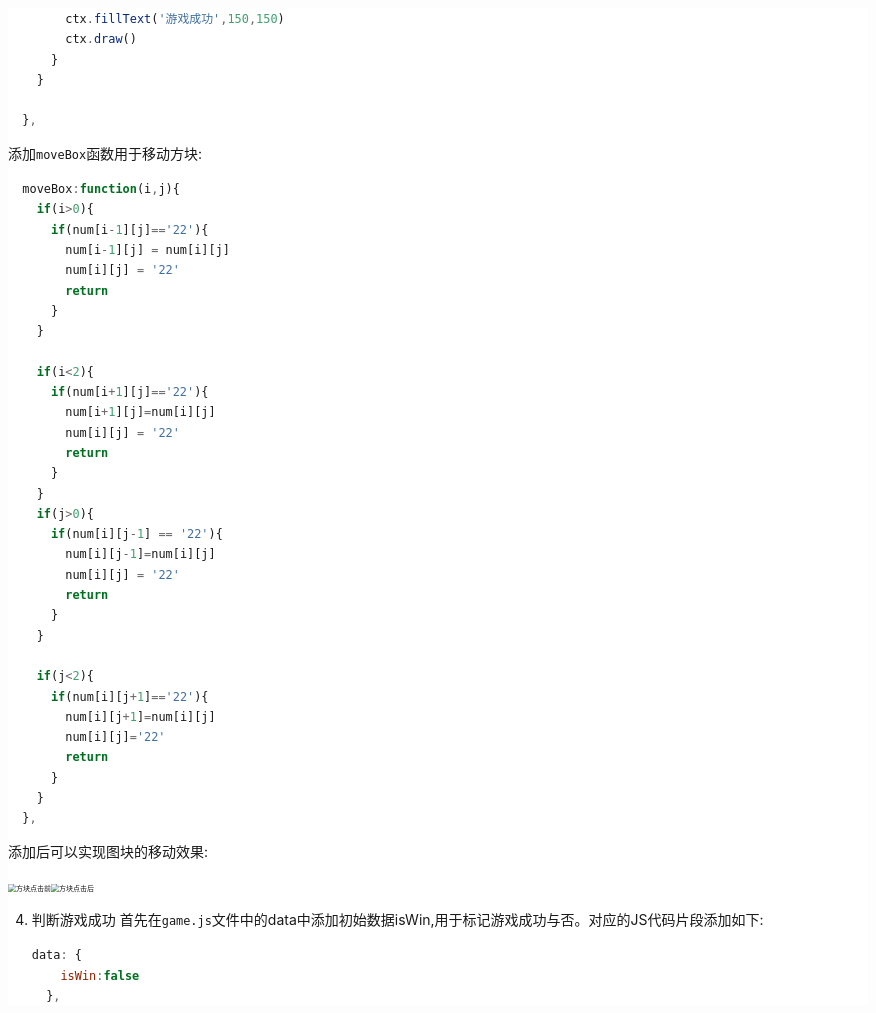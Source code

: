    ```js
           ctx.fillText('游戏成功',150,150)
           ctx.draw()
         }
       }
   
     },
   ```

   添加`moveBox`函数用于移动方块:

   ```js
     moveBox:function(i,j){
       if(i>0){
         if(num[i-1][j]=='22'){
           num[i-1][j] = num[i][j]
           num[i][j] = '22'
           return
         }
       }
   
       if(i<2){
         if(num[i+1][j]=='22'){
           num[i+1][j]=num[i][j]
           num[i][j] = '22'
           return
         }
       }
       if(j>0){
         if(num[i][j-1] == '22'){
           num[i][j-1]=num[i][j]
           num[i][j] = '22'
           return
         }
       }
   
       if(j<2){
         if(num[i][j+1]=='22'){
           num[i][j+1]=num[i][j]
           num[i][j]='22'
           return
         }
       }
     },
   ```

   添加后可以实现图块的移动效果:

   <img src="https://s2.loli.net/2023/08/29/j91ZWYuSrIh25aU.png" alt="方块点击前" style="zoom:50%;" /><img src="https://s2.loli.net/2023/08/29/p2JtFxRQAuVZKLy.png" alt="方块点击后" style="zoom:50%;" />

4. 判断游戏成功
   首先在`game.js`文件中的data中添加初始数据isWin,用于标记游戏成功与否。对应的JS代码片段添加如下:

   ```js
   data: {
       isWin:false
     },
   ```
